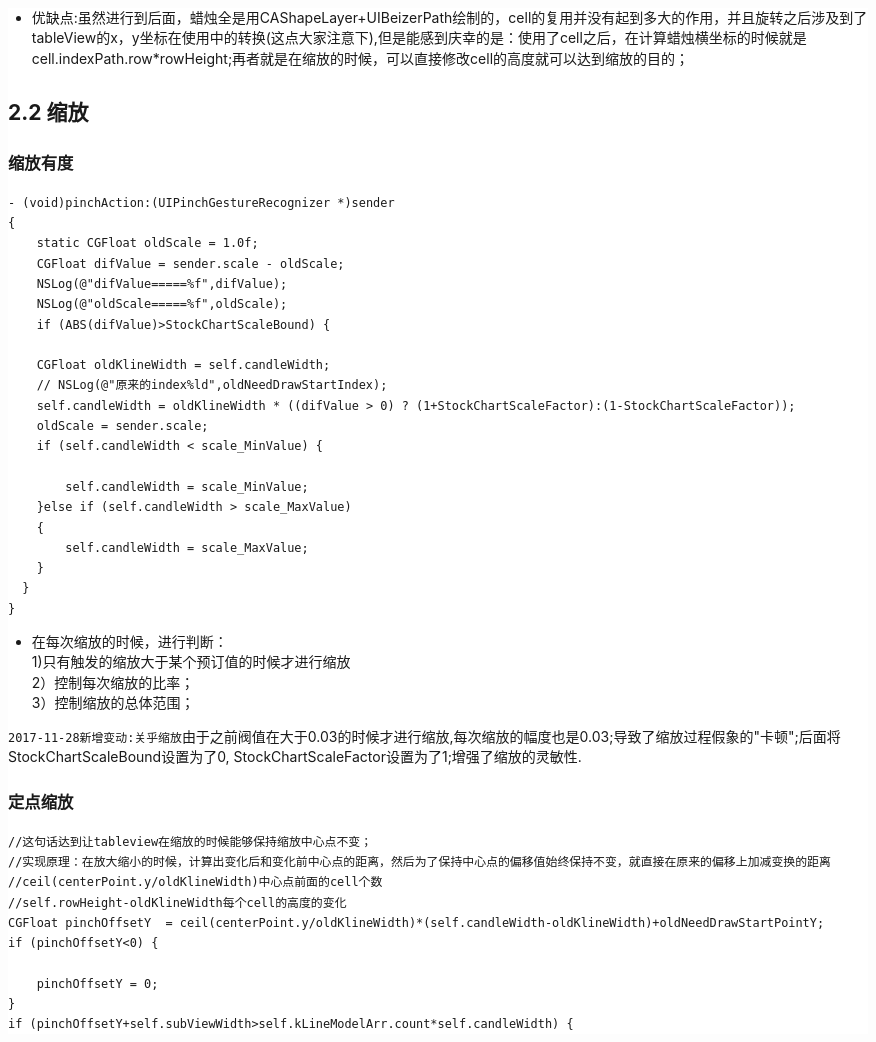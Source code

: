 
* 优缺点:虽然进行到后面，蜡烛全是用CAShapeLayer+UIBeizerPath绘制的，cell的复用并没有起到多大的作用，并且旋转之后涉及到了tableView的x，y坐标在使用中的转换(这点大家注意下),但是能感到庆幸的是：使用了cell之后，在计算蜡烛横坐标的时候就是cell.indexPath.row*rowHeight;再者就是在缩放的时候，可以直接修改cell的高度就可以达到缩放的目的；


## 2.2 缩放   
### 缩放有度  

	- (void)pinchAction:(UIPinchGestureRecognizer *)sender
	{ 
		static CGFloat oldScale = 1.0f;
   	    CGFloat difValue = sender.scale - oldScale;
    	NSLog(@"difValue=====%f",difValue);
   	    NSLog(@"oldScale=====%f",oldScale);
   	    if (ABS(difValue)>StockChartScaleBound) {
        
        CGFloat oldKlineWidth = self.candleWidth;
        // NSLog(@"原来的index%ld",oldNeedDrawStartIndex);
        self.candleWidth = oldKlineWidth * ((difValue > 0) ? (1+StockChartScaleFactor):(1-StockChartScaleFactor));
        oldScale = sender.scale;
        if (self.candleWidth < scale_MinValue) {
            
            self.candleWidth = scale_MinValue;
        }else if (self.candleWidth > scale_MaxValue)
        {
            self.candleWidth = scale_MaxValue;
        }
      }
    }
	  
	  
- 在每次缩放的时候，进行判断：    
1)只有触发的缩放大于某个预订值的时候才进行缩放  
2）控制每次缩放的比率；  
3）控制缩放的总体范围；

`2017-11-28新增变动:关乎缩放`由于之前阀值在大于0.03的时候才进行缩放,每次缩放的幅度也是0.03;导致了缩放过程假象的"卡顿";后面将StockChartScaleBound设置为了0, StockChartScaleFactor设置为了1;增强了缩放的灵敏性.

### 定点缩放  

	//这句话达到让tableview在缩放的时候能够保持缩放中心点不变；
    //实现原理：在放大缩小的时候，计算出变化后和变化前中心点的距离，然后为了保持中心点的偏移值始终保持不变，就直接在原来的偏移上加减变换的距离
    //ceil(centerPoint.y/oldKlineWidth)中心点前面的cell个数
    //self.rowHeight-oldKlineWidth每个cell的高度的变化
    CGFloat pinchOffsetY  = ceil(centerPoint.y/oldKlineWidth)*(self.candleWidth-oldKlineWidth)+oldNeedDrawStartPointY;
    if (pinchOffsetY<0) {
        
        pinchOffsetY = 0;
    }
    if (pinchOffsetY+self.subViewWidth>self.kLineModelArr.count*self.candleWidth) {
        